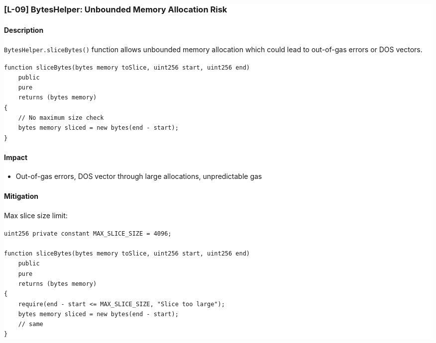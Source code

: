 ### [L-09] BytesHelper: Unbounded Memory Allocation Risk
#### Description
`BytesHelper.sliceBytes()` function allows unbounded memory allocation which could lead to out-of-gas errors or DOS vectors.

```solidity
function sliceBytes(bytes memory toSlice, uint256 start, uint256 end)
    public
    pure
    returns (bytes memory)
{
    // No maximum size check
    bytes memory sliced = new bytes(end - start);
}
```

#### Impact
- Out-of-gas errors, DOS vector through large allocations, unpredictable gas

#### Mitigation
Max slice size limit:
```solidity
uint256 private constant MAX_SLICE_SIZE = 4096;

function sliceBytes(bytes memory toSlice, uint256 start, uint256 end)
    public
    pure
    returns (bytes memory)
{
    require(end - start <= MAX_SLICE_SIZE, "Slice too large");
    bytes memory sliced = new bytes(end - start);
    // same
}
```

